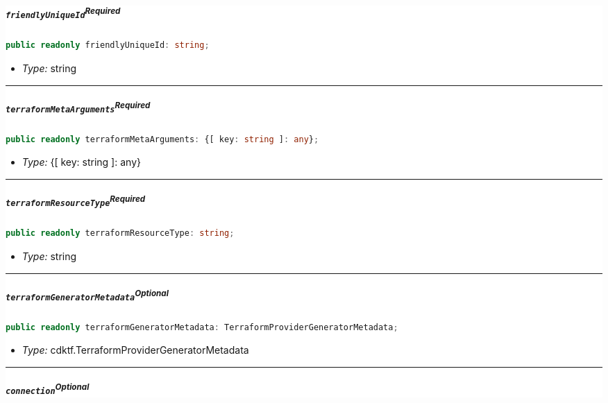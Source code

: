 
##### `friendlyUniqueId`<sup>Required</sup> <a name="friendlyUniqueId" id="rhizo-co-terraform-provider-oci.databaseExadataInfrastructureStorage.DatabaseExadataInfrastructureStorage.property.friendlyUniqueId"></a>

```typescript
public readonly friendlyUniqueId: string;
```

- *Type:* string

---

##### `terraformMetaArguments`<sup>Required</sup> <a name="terraformMetaArguments" id="rhizo-co-terraform-provider-oci.databaseExadataInfrastructureStorage.DatabaseExadataInfrastructureStorage.property.terraformMetaArguments"></a>

```typescript
public readonly terraformMetaArguments: {[ key: string ]: any};
```

- *Type:* {[ key: string ]: any}

---

##### `terraformResourceType`<sup>Required</sup> <a name="terraformResourceType" id="rhizo-co-terraform-provider-oci.databaseExadataInfrastructureStorage.DatabaseExadataInfrastructureStorage.property.terraformResourceType"></a>

```typescript
public readonly terraformResourceType: string;
```

- *Type:* string

---

##### `terraformGeneratorMetadata`<sup>Optional</sup> <a name="terraformGeneratorMetadata" id="rhizo-co-terraform-provider-oci.databaseExadataInfrastructureStorage.DatabaseExadataInfrastructureStorage.property.terraformGeneratorMetadata"></a>

```typescript
public readonly terraformGeneratorMetadata: TerraformProviderGeneratorMetadata;
```

- *Type:* cdktf.TerraformProviderGeneratorMetadata

---

##### `connection`<sup>Optional</sup> <a name="connection" id="rhizo-co-terraform-provider-oci.databaseExadataInfrastructureStorage.DatabaseExadataInfrastructureStorage.property.connection"></a>
